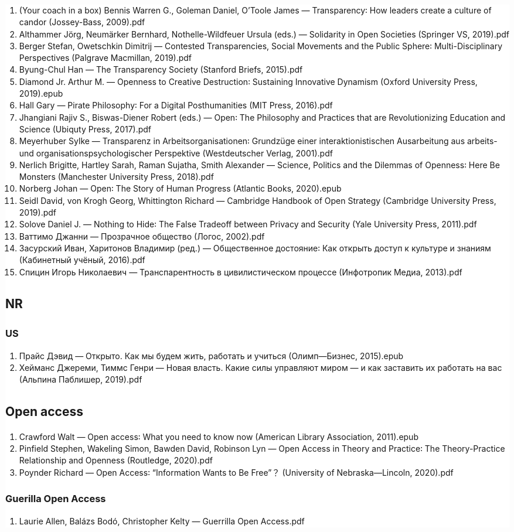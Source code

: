 1. (Your coach in a box) Bennis Warren G., Goleman Daniel, O’Toole James — Transparency꞉ How leaders create a culture of candor (Jossey-Bass, 2009).pdf
1. Althammer Jörg, Neumärker Bernhard, Nothelle-Wildfeuer Ursula (eds.) — Solidarity in Open Societies (Springer VS, 2019).pdf
1. Berger Stefan, Owetschkin Dimitrij — Contested Transparencies, Social Movements and the Public Sphere꞉ Multi-Disciplinary Perspectives (Palgrave Macmillan, 2019).pdf
1. Byung-Chul Han — The Transparency Society (Stanford Briefs, 2015).pdf
1. Diamond Jr. Arthur M. — Openness to Creative Destruction꞉ Sustaining Innovative Dynamism (Oxford University Press, 2019).epub
1. Hall Gary — Pirate Philosophy꞉ For a Digital Posthumanities (MIT Press, 2016).pdf
1. Jhangiani Rajiv S., Biswas-Diener Robert (eds.) — Open꞉ The Philosophy and Practices that are Revolutionizing Education and Science (Ubiquty Press, 2017).pdf
1. Meyerhuber Sylke — Transparenz in Arbeitsorganisationen꞉ Grundzüge einer interaktionistischen Ausarbeitung aus arbeits- und organisationspsychologischer Perspektive (Westdeutscher Verlag, 2001).pdf
1. Nerlich Brigitte, Hartley Sarah, Raman Sujatha, Smith Alexander — Science, Politics and the Dilemmas of Openness꞉ Here Be Monsters (Manchester University Press, 2018).pdf
1. Norberg Johan — Open꞉ The Story of Human Progress (Atlantic Books, 2020).epub
1. Seidl David, von Krogh Georg, Whittington Richard — Cambridge Handbook of Open Strategy (Cambridge University Press, 2019).pdf
1. Solove Daniel J. — Nothing to Hide꞉ The False Tradeoff between Privacy and Security (Yale University Press, 2011).pdf
1. Ваттимо Джанни — Прозрачное общество (Логос, 2002).pdf
1. Засурский Иван, Харитонов Владимир (ред.) — Общественное достояние꞉ Как открыть доступ к культуре и знаниям (Кабинетный учёный, 2016).pdf
1. Спицин Игорь Николаевич — Транспарентность в цивилистическом процессе (Инфотропик Медиа, 2013).pdf

<a id="NR"></a>
## NR

<a id="US"></a>
### US

1. Прайс Дэвид — Открыто. Как мы будем жить, работать и учиться (Олимп—Бизнес, 2015).epub
1. Хейманс Джереми, Тиммс Генри — Новая власть. Какие силы управляют миром — и как заставить их работать на вас (Альпина Паблишер, 2019).pdf

<a id="Open-access"></a>
## Open access

1. Crawford Walt — Open access꞉ What you need to know now (American Library Association, 2011).epub
1. Pinfield Stephen, Wakeling Simon, Bawden David, Robinson Lyn — Open Access in Theory and Practice꞉ The Theory-Practice Relationship and Openness (Routledge, 2020).pdf
1. Poynder Richard — Open Access꞉ “Information Wants to Be Free”？ (University of Nebraska—Lincoln, 2020).pdf

<a id="Guerilla-Open-Access"></a>
### Guerilla Open Access

1. Laurie Allen, Balázs Bodó, Christopher Kelty — Guerrilla Open Access.pdf
